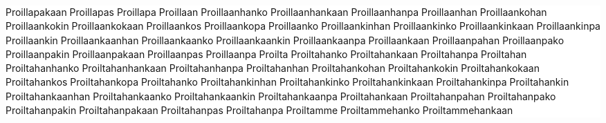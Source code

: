 Proillapakaan
Proillapas
Proillapa
Proillaan
Proillaanhanko
Proillaanhankaan
Proillaanhanpa
Proillaanhan
Proillaankohan
Proillaankokin
Proillaankokaan
Proillaankos
Proillaankopa
Proillaanko
Proillaankinhan
Proillaankinko
Proillaankinkaan
Proillaankinpa
Proillaankin
Proillaankaanhan
Proillaankaanko
Proillaankaankin
Proillaankaanpa
Proillaankaan
Proillaanpahan
Proillaanpako
Proillaanpakin
Proillaanpakaan
Proillaanpas
Proillaanpa
Proilta
Proiltahanko
Proiltahankaan
Proiltahanpa
Proiltahan
Proiltahanhanko
Proiltahanhankaan
Proiltahanhanpa
Proiltahanhan
Proiltahankohan
Proiltahankokin
Proiltahankokaan
Proiltahankos
Proiltahankopa
Proiltahanko
Proiltahankinhan
Proiltahankinko
Proiltahankinkaan
Proiltahankinpa
Proiltahankin
Proiltahankaanhan
Proiltahankaanko
Proiltahankaankin
Proiltahankaanpa
Proiltahankaan
Proiltahanpahan
Proiltahanpako
Proiltahanpakin
Proiltahanpakaan
Proiltahanpas
Proiltahanpa
Proiltamme
Proiltammehanko
Proiltammehankaan